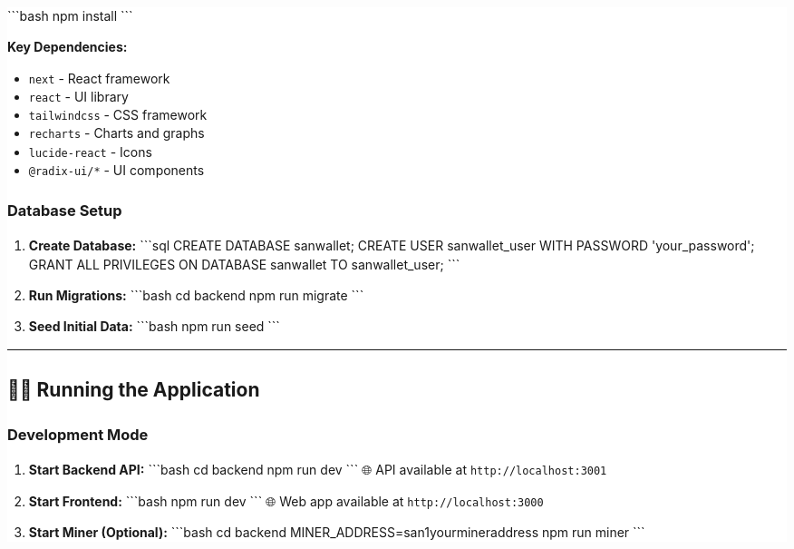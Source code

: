 \`\`\`bash
npm install
\`\`\`

**Key Dependencies:**
- `next` - React framework
- `react` - UI library
- `tailwindcss` - CSS framework
- `recharts` - Charts and graphs
- `lucide-react` - Icons
- `@radix-ui/*` - UI components

### Database Setup

1. **Create Database:**
   \`\`\`sql
   CREATE DATABASE sanwallet;
   CREATE USER sanwallet_user WITH PASSWORD 'your_password';
   GRANT ALL PRIVILEGES ON DATABASE sanwallet TO sanwallet_user;
   \`\`\`

2. **Run Migrations:**
   \`\`\`bash
   cd backend
   npm run migrate
   \`\`\`

3. **Seed Initial Data:**
   \`\`\`bash
   npm run seed
   \`\`\`

---

## 🏃‍♂️ Running the Application

### Development Mode

1. **Start Backend API:**
   \`\`\`bash
   cd backend
   npm run dev
   \`\`\`
   🌐 API available at `http://localhost:3001`

2. **Start Frontend:**
   \`\`\`bash
   npm run dev
   \`\`\`
   🌐 Web app available at `http://localhost:3000`

3. **Start Miner (Optional):**
   \`\`\`bash
   cd backend
   MINER_ADDRESS=san1yourmineraddress npm run miner
   \`\`\`
